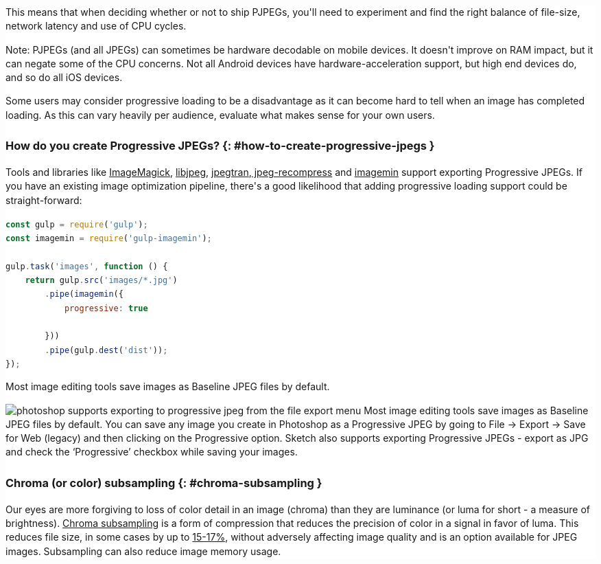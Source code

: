 This means that when deciding whether or not to ship PJPEGs, you'll need to experiment and find the right balance of file-size, network latency and use of CPU cycles.

Note: PJPEGs (and all JPEGs) can sometimes be hardware decodable on mobile devices. It doesn't improve on RAM impact, but it can negate some of the CPU concerns. Not all Android devices have hardware-acceleration support, but high end devices do, and so do all iOS devices.

Some users may consider progressive loading to be a disadvantage as it can become hard to tell when an image has completed loading. As this can vary heavily per audience, evaluate what makes sense for your own users.

### How do you create Progressive JPEGs? {: #how-to-create-progressive-jpegs }

Tools and libraries like [ImageMagick](https://www.imagemagick.org/), [libjpeg](http://libjpeg.sourceforge.net/), [jpegtran](http://jpegclub.org/jpegtran/),[ jpeg-recompress](http://jpegclub.org/jpegtran/) and [imagemin](https://github.com/imagemin/imagemin) support exporting Progressive JPEGs. If you have an existing image optimization pipeline, there's a good likelihood that adding progressive loading support could be straight-forward:

```js
const gulp = require('gulp');
const imagemin = require('gulp-imagemin');

gulp.task('images', function () {
    return gulp.src('images/*.jpg')
        .pipe(imagemin({
            progressive: true

        }))
        .pipe(gulp.dest('dist'));       
});
```

Most image editing tools save images as Baseline JPEG files by default.


<img
        src="images/photoshop.jpg"
        alt="photoshop supports exporting to progressive jpeg from the file export menu" />
Most image editing tools save images as Baseline JPEG files by default. You can save any image you create in Photoshop as a Progressive JPEG by going to File -> Export -> Save for Web (legacy) and then clicking on the Progressive option. Sketch also supports exporting Progressive JPEGs - export as JPG and check the ‘Progressive’ checkbox while saving your images.

### Chroma (or color) subsampling {: #chroma-subsampling }

Our eyes are more forgiving to loss of color detail in an image (chroma) than they are luminance (or luma for short - a measure of brightness). [Chroma subsampling](https://en.wikipedia.org/wiki/Chroma_subsampling) is a form of compression that reduces the precision of color in a signal in favor of luma. This reduces file size, in some cases by up to [15-17%](https://calendar.perfplanet.com/2015/why-arent-your-images-using-chroma-subsampling/), without adversely affecting image quality and is an option available for JPEG images. Subsampling can also reduce image memory usage.
